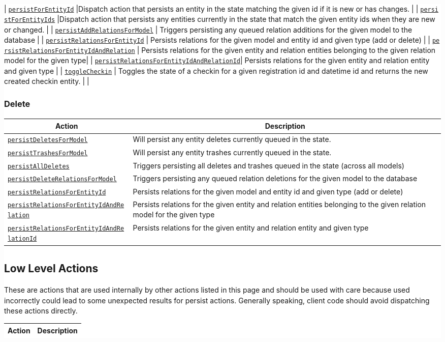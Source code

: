 | [`persistForEntityId`](./entities/persist.md#persistforentityid-modelname-entityid-)                                                                                       |Dispatch action that persists an entity in the state matching the given id if it is new or has changes.                         |
| [`persistForEntityIds`](./entities/persist.md#persistforentityids-modelname-entityids---)                                                                                  |Dispatch action that persists any entities currently in the state that match the given entity ids when they are new or changed. |
| [`persistAddRelationsForModel`](./relations/persist.md#persistaddrelationsformodel-modelname-)                                                                             | Triggers persisting any queued relation additions for the given model to the database                                 |
| [`persistRelationsForEntityId`](./relations/persist.md#persistrelationsforentityid-modelname-entityid-addrelation--true-)                                                  | Persists relations for the given model and entity id and given type (add or delete)                                   |
| [`persistRelationsForEntityIdAndRelation`](./relations/persist.md#persistrelationsforentityidandrelation-modelname-entityid-relationname-add-relation--true-)              | Persists relations for the given entity and relation entities belonging to the given relation model for the given type|
| [`persistRelationsForEntityIdAndRelationId`](./relations/persist.md#persistrelationsforentityidandrelationid-modelname-entityid-relationname-relationid-addrelation--true-)| Persists relations for the given entity and relation entity and given type                                            |
| [`toggleCheckin`](./model-specific/persist.md#togglecheckin-registrationid-datetimeid-force--false-) | Toggles the state of a checkin for a given registration id and datetime id and returns the new created checkin entity.                                                                                                                             |                                                                                                                                |

### Delete

| Action                                                                                                                                                                     | Description                                                                                                           |
| ---------------------------------------------------------------------------------------------------------------------------------------------------------------------------| ----------------------------------------------------------------------------------------------------------------------|
| [`persistDeletesForModel`](./entities/persist.md#persistdeletesformodel-modelname-)                                                                                        | Will persist any entity deletes currently queued in the state.                                                        |
| [`persistTrashesForModel`](./entities/persist.md#persisttrashesformodel-modelname-)                                                                                        | Will persist any entity trashes currently queued in the state.                                                        |
| [`persistAllDeletes`](./entities/persist.md#persistalldeletes)                                                                                                             | Triggers persisting all deletes and trashes queued in the state (across all models)                                   |
| [`persistDeleteRelationsForModel`](./relations/persist.md#persistdeleterelationsformodel-modelname-)                                                                       | Triggers persisting any queued relation deletions for the given model to the database                                 |
| [`persistRelationsForEntityId`](./relations/persist.md#persistrelationsforentityid-modelname-entityid-addrelation--true-)                                                  | Persists relations for the given model and entity id and given type (add or delete)                                   |
| [`persistRelationsForEntityIdAndRelation`](./relations/persist.md#persistrelationsforentityidandrelation-modelname-entityid-relationname-add-relation--true-)              | Persists relations for the given entity and relation entities belonging to the given relation model for the given type|
| [`persistRelationsForEntityIdAndRelationId`](./relations/persist.md#persistrelationsforentityidandrelationid-modelname-entityid-relationname-relationid-addrelation--true-)| Persists relations for the given entity and relation entity and given type                                            |


## Low Level Actions
These are actions that are used internally by other actions listed in this page and should be used with care because used incorrectly could lead to some unexpected results for persist actions.  Generally speaking, client code should avoid dispatching these actions directly.

| Action                                                                                                                                   | Description                                                                                                                                                                                                                      |
| -----------------------------------------------------------------------------------------------------------------------------------------| ---------------------------------------------------------------------------------------------------------------------------------------------------------------------------------------------------------------------------------|
